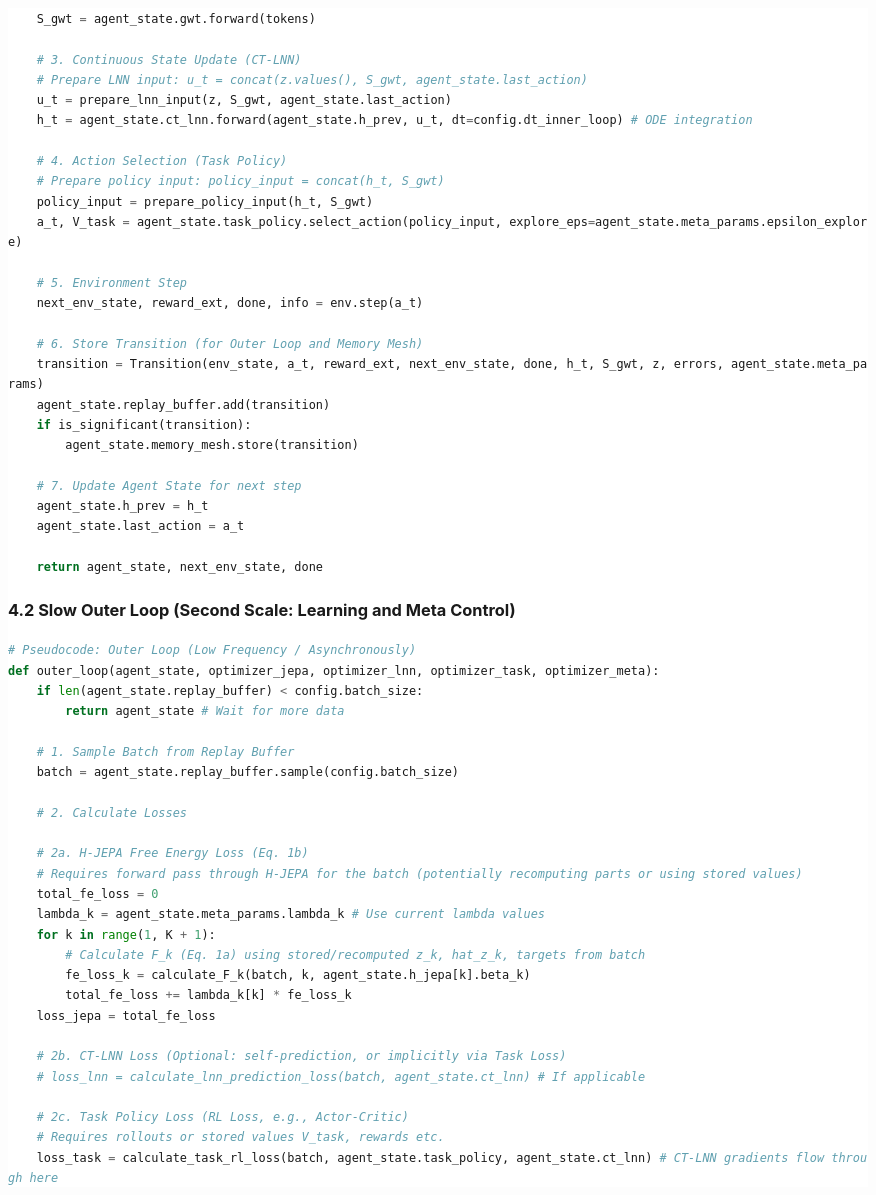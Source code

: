 ```python
    S_gwt = agent_state.gwt.forward(tokens)

    # 3. Continuous State Update (CT-LNN)
    # Prepare LNN input: u_t = concat(z.values(), S_gwt, agent_state.last_action)
    u_t = prepare_lnn_input(z, S_gwt, agent_state.last_action)
    h_t = agent_state.ct_lnn.forward(agent_state.h_prev, u_t, dt=config.dt_inner_loop) # ODE integration

    # 4. Action Selection (Task Policy)
    # Prepare policy input: policy_input = concat(h_t, S_gwt)
    policy_input = prepare_policy_input(h_t, S_gwt)
    a_t, V_task = agent_state.task_policy.select_action(policy_input, explore_eps=agent_state.meta_params.epsilon_explore)

    # 5. Environment Step
    next_env_state, reward_ext, done, info = env.step(a_t)

    # 6. Store Transition (for Outer Loop and Memory Mesh)
    transition = Transition(env_state, a_t, reward_ext, next_env_state, done, h_t, S_gwt, z, errors, agent_state.meta_params)
    agent_state.replay_buffer.add(transition)
    if is_significant(transition):
        agent_state.memory_mesh.store(transition)

    # 7. Update Agent State for next step
    agent_state.h_prev = h_t
    agent_state.last_action = a_t

    return agent_state, next_env_state, done
```

### 4.2 Slow Outer Loop (Second Scale: Learning and Meta Control)

```python
# Pseudocode: Outer Loop (Low Frequency / Asynchronously)
def outer_loop(agent_state, optimizer_jepa, optimizer_lnn, optimizer_task, optimizer_meta):
    if len(agent_state.replay_buffer) < config.batch_size:
        return agent_state # Wait for more data

    # 1. Sample Batch from Replay Buffer
    batch = agent_state.replay_buffer.sample(config.batch_size)

    # 2. Calculate Losses

    # 2a. H-JEPA Free Energy Loss (Eq. 1b)
    # Requires forward pass through H-JEPA for the batch (potentially recomputing parts or using stored values)
    total_fe_loss = 0
    lambda_k = agent_state.meta_params.lambda_k # Use current lambda values
    for k in range(1, K + 1):
        # Calculate F_k (Eq. 1a) using stored/recomputed z_k, hat_z_k, targets from batch
        fe_loss_k = calculate_F_k(batch, k, agent_state.h_jepa[k].beta_k)
        total_fe_loss += lambda_k[k] * fe_loss_k
    loss_jepa = total_fe_loss

    # 2b. CT-LNN Loss (Optional: self-prediction, or implicitly via Task Loss)
    # loss_lnn = calculate_lnn_prediction_loss(batch, agent_state.ct_lnn) # If applicable

    # 2c. Task Policy Loss (RL Loss, e.g., Actor-Critic)
    # Requires rollouts or stored values V_task, rewards etc.
    loss_task = calculate_task_rl_loss(batch, agent_state.task_policy, agent_state.ct_lnn) # CT-LNN gradients flow through here
```